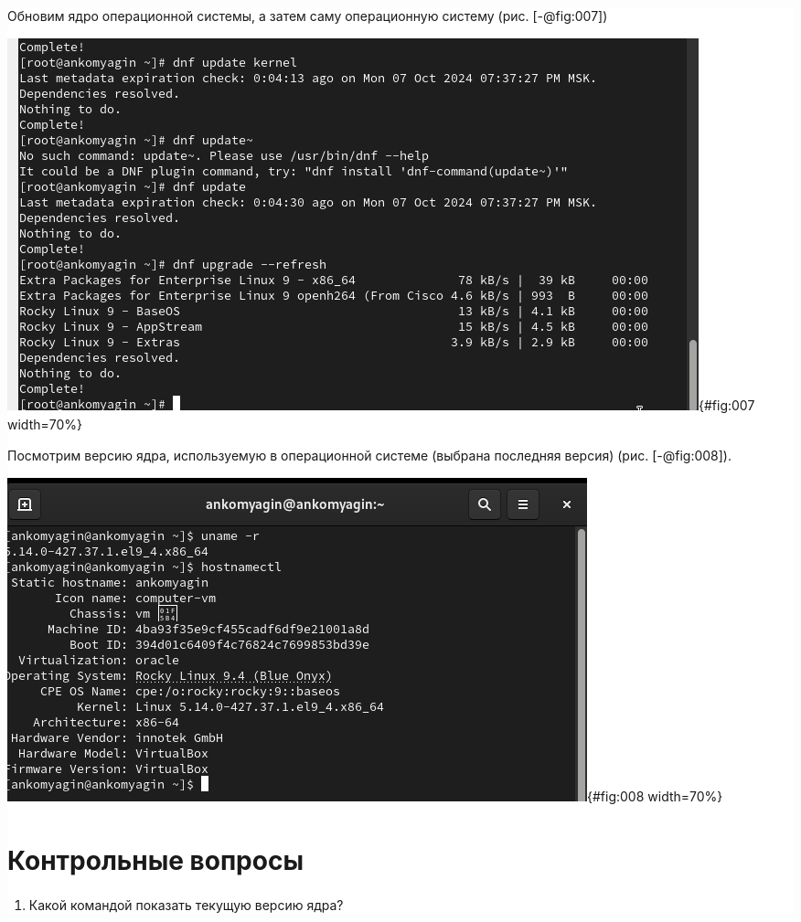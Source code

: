 Обновим ядро операционной системы, а затем саму операционную систему (рис. [-@fig:007])

![обновим ядро и систему](image/7.PNG){#fig:007 width=70%}

Посмотрим версию ядра, используемую в операционной системе (выбрана последняя версия) (рис. [-@fig:008]).

![версия ОС](image/8.PNG){#fig:008 width=70%}


# Контрольные вопросы

1. Какой командой показать текущую версию ядра?
   